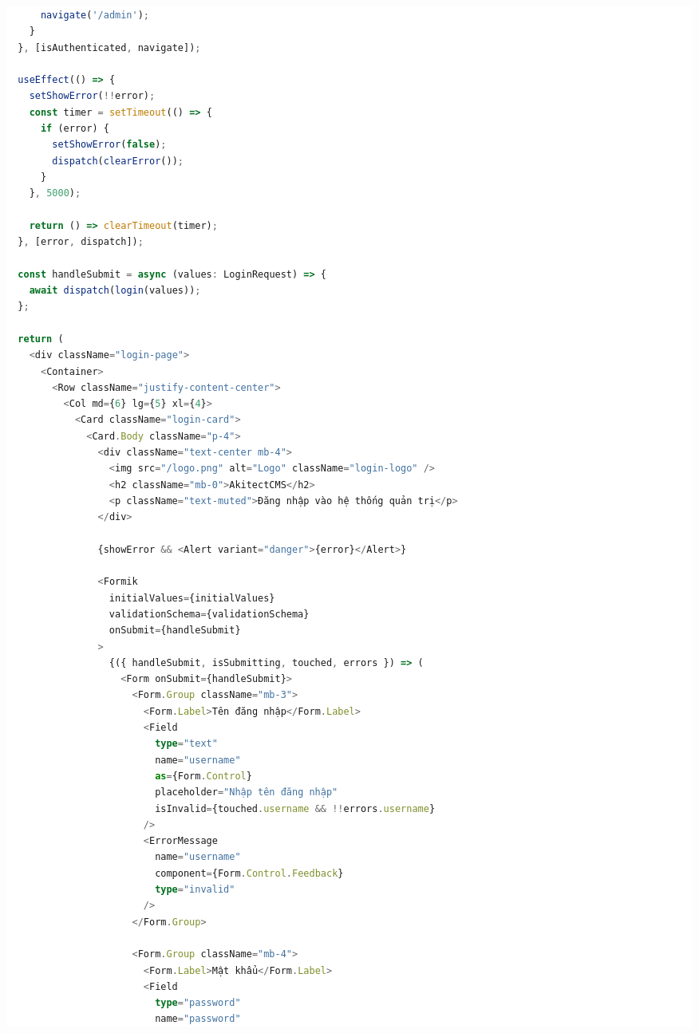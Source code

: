 ```typescript
      navigate('/admin');
    }
  }, [isAuthenticated, navigate]);
  
  useEffect(() => {
    setShowError(!!error);
    const timer = setTimeout(() => {
      if (error) {
        setShowError(false);
        dispatch(clearError());
      }
    }, 5000);
    
    return () => clearTimeout(timer);
  }, [error, dispatch]);
  
  const handleSubmit = async (values: LoginRequest) => {
    await dispatch(login(values));
  };
  
  return (
    <div className="login-page">
      <Container>
        <Row className="justify-content-center">
          <Col md={6} lg={5} xl={4}>
            <Card className="login-card">
              <Card.Body className="p-4">
                <div className="text-center mb-4">
                  <img src="/logo.png" alt="Logo" className="login-logo" />
                  <h2 className="mb-0">AkitectCMS</h2>
                  <p className="text-muted">Đăng nhập vào hệ thống quản trị</p>
                </div>
                
                {showError && <Alert variant="danger">{error}</Alert>}
                
                <Formik
                  initialValues={initialValues}
                  validationSchema={validationSchema}
                  onSubmit={handleSubmit}
                >
                  {({ handleSubmit, isSubmitting, touched, errors }) => (
                    <Form onSubmit={handleSubmit}>
                      <Form.Group className="mb-3">
                        <Form.Label>Tên đăng nhập</Form.Label>
                        <Field
                          type="text"
                          name="username"
                          as={Form.Control}
                          placeholder="Nhập tên đăng nhập"
                          isInvalid={touched.username && !!errors.username}
                        />
                        <ErrorMessage
                          name="username"
                          component={Form.Control.Feedback}
                          type="invalid"
                        />
                      </Form.Group>
                      
                      <Form.Group className="mb-4">
                        <Form.Label>Mật khẩu</Form.Label>
                        <Field
                          type="password"
                          name="password"
```